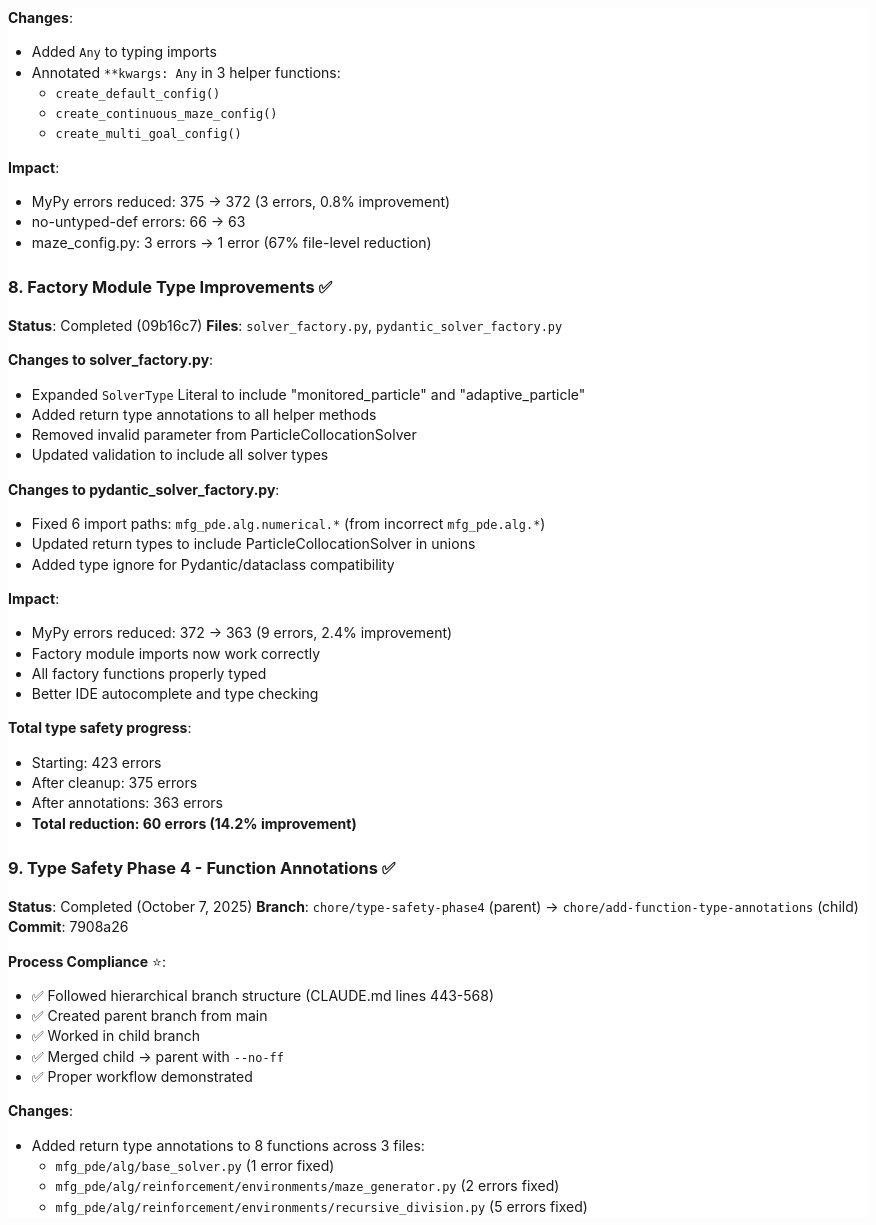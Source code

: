 **Changes**:
- Added `Any` to typing imports
- Annotated `**kwargs: Any` in 3 helper functions:
  - `create_default_config()`
  - `create_continuous_maze_config()`
  - `create_multi_goal_config()`

**Impact**:
- MyPy errors reduced: 375 → 372 (3 errors, 0.8% improvement)
- no-untyped-def errors: 66 → 63
- maze_config.py: 3 errors → 1 error (67% file-level reduction)

### 8. **Factory Module Type Improvements** ✅
**Status**: Completed (09b16c7)
**Files**: `solver_factory.py`, `pydantic_solver_factory.py`

**Changes to solver_factory.py**:
- Expanded `SolverType` Literal to include "monitored_particle" and "adaptive_particle"
- Added return type annotations to all helper methods
- Removed invalid parameter from ParticleCollocationSolver
- Updated validation to include all solver types

**Changes to pydantic_solver_factory.py**:
- Fixed 6 import paths: `mfg_pde.alg.numerical.*` (from incorrect `mfg_pde.alg.*`)
- Updated return types to include ParticleCollocationSolver in unions
- Added type ignore for Pydantic/dataclass compatibility

**Impact**:
- MyPy errors reduced: 372 → 363 (9 errors, 2.4% improvement)
- Factory module imports now work correctly
- All factory functions properly typed
- Better IDE autocomplete and type checking

**Total type safety progress**:
- Starting: 423 errors
- After cleanup: 375 errors
- After annotations: 363 errors
- **Total reduction: 60 errors (14.2% improvement)**

### 9. **Type Safety Phase 4 - Function Annotations** ✅
**Status**: Completed (October 7, 2025)
**Branch**: `chore/type-safety-phase4` (parent) → `chore/add-function-type-annotations` (child)
**Commit**: 7908a26

**Process Compliance** ⭐:
- ✅ Followed hierarchical branch structure (CLAUDE.md lines 443-568)
- ✅ Created parent branch from main
- ✅ Worked in child branch
- ✅ Merged child → parent with `--no-ff`
- ✅ Proper workflow demonstrated

**Changes**:
- Added return type annotations to 8 functions across 3 files:
  - `mfg_pde/alg/base_solver.py` (1 error fixed)
  - `mfg_pde/alg/reinforcement/environments/maze_generator.py` (2 errors fixed)
  - `mfg_pde/alg/reinforcement/environments/recursive_division.py` (5 errors fixed)

